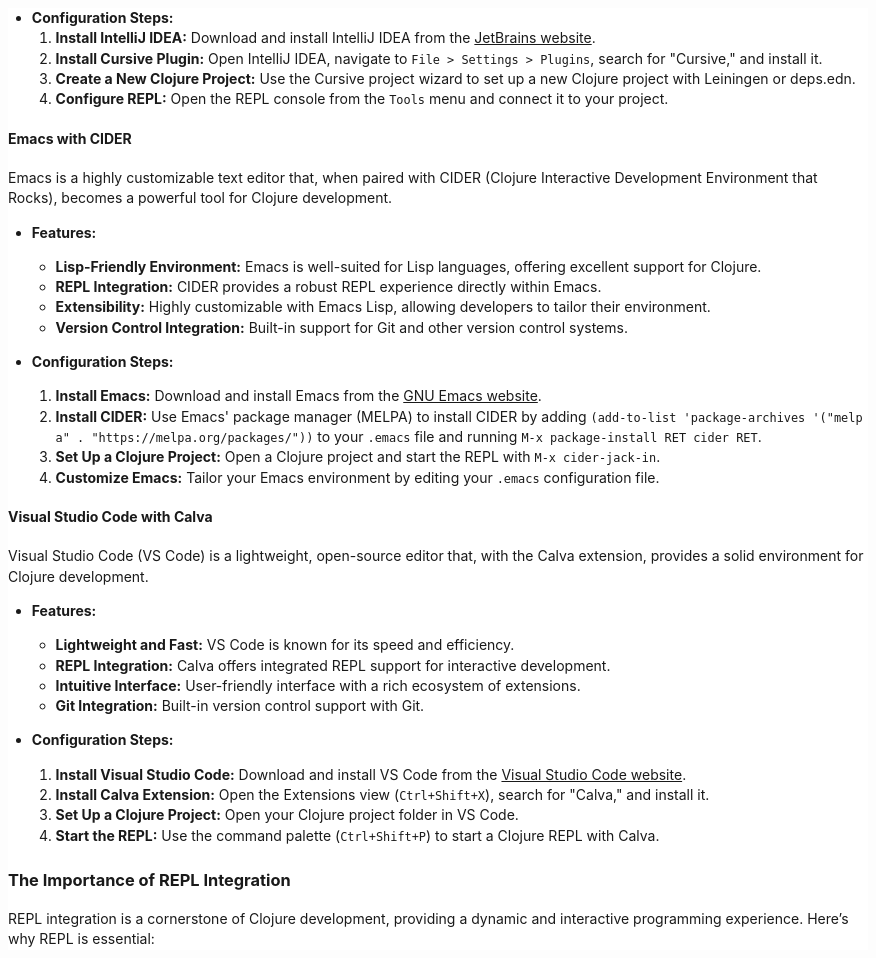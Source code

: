 - **Configuration Steps:**
  1. **Install IntelliJ IDEA:** Download and install IntelliJ IDEA from the [JetBrains website](https://www.jetbrains.com/idea/).
  2. **Install Cursive Plugin:** Open IntelliJ IDEA, navigate to `File > Settings > Plugins`, search for "Cursive," and install it.
  3. **Create a New Clojure Project:** Use the Cursive project wizard to set up a new Clojure project with Leiningen or deps.edn.
  4. **Configure REPL:** Open the REPL console from the `Tools` menu and connect it to your project.

#### Emacs with CIDER

Emacs is a highly customizable text editor that, when paired with CIDER (Clojure Interactive Development Environment that Rocks), becomes a powerful tool for Clojure development.

- **Features:**
  - **Lisp-Friendly Environment:** Emacs is well-suited for Lisp languages, offering excellent support for Clojure.
  - **REPL Integration:** CIDER provides a robust REPL experience directly within Emacs.
  - **Extensibility:** Highly customizable with Emacs Lisp, allowing developers to tailor their environment.
  - **Version Control Integration:** Built-in support for Git and other version control systems.

- **Configuration Steps:**
  1. **Install Emacs:** Download and install Emacs from the [GNU Emacs website](https://www.gnu.org/software/emacs/).
  2. **Install CIDER:** Use Emacs' package manager (MELPA) to install CIDER by adding `(add-to-list 'package-archives '("melpa" . "https://melpa.org/packages/"))` to your `.emacs` file and running `M-x package-install RET cider RET`.
  3. **Set Up a Clojure Project:** Open a Clojure project and start the REPL with `M-x cider-jack-in`.
  4. **Customize Emacs:** Tailor your Emacs environment by editing your `.emacs` configuration file.

#### Visual Studio Code with Calva

Visual Studio Code (VS Code) is a lightweight, open-source editor that, with the Calva extension, provides a solid environment for Clojure development.

- **Features:**
  - **Lightweight and Fast:** VS Code is known for its speed and efficiency.
  - **REPL Integration:** Calva offers integrated REPL support for interactive development.
  - **Intuitive Interface:** User-friendly interface with a rich ecosystem of extensions.
  - **Git Integration:** Built-in version control support with Git.

- **Configuration Steps:**
  1. **Install Visual Studio Code:** Download and install VS Code from the [Visual Studio Code website](https://code.visualstudio.com/).
  2. **Install Calva Extension:** Open the Extensions view (`Ctrl+Shift+X`), search for "Calva," and install it.
  3. **Set Up a Clojure Project:** Open your Clojure project folder in VS Code.
  4. **Start the REPL:** Use the command palette (`Ctrl+Shift+P`) to start a Clojure REPL with Calva.

### The Importance of REPL Integration

REPL integration is a cornerstone of Clojure development, providing a dynamic and interactive programming experience. Here’s why REPL is essential:
